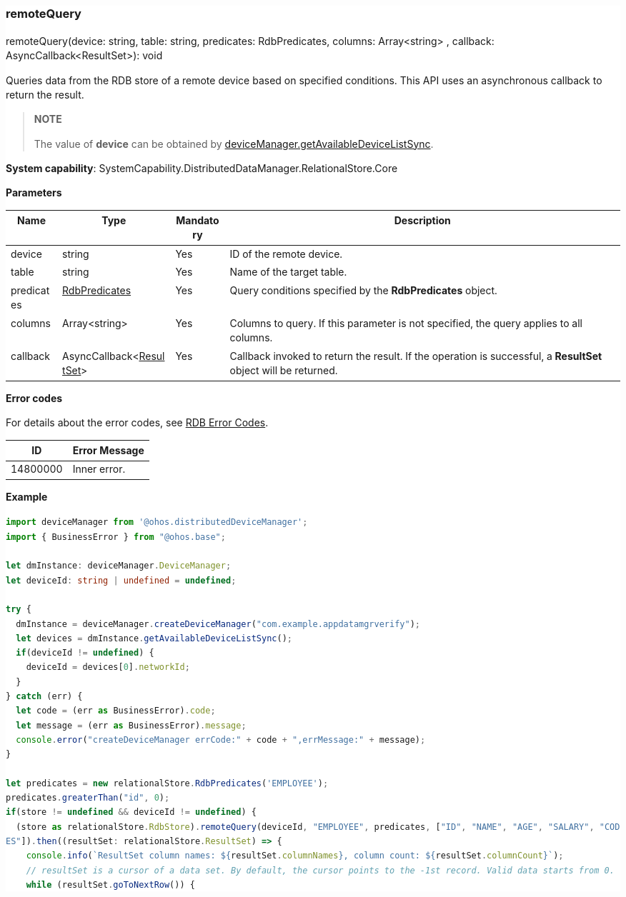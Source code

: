 ### remoteQuery

remoteQuery(device: string, table: string, predicates: RdbPredicates, columns: Array&lt;string&gt; , callback: AsyncCallback&lt;ResultSet&gt;): void

Queries data from the RDB store of a remote device based on specified conditions. This API uses an asynchronous callback to return the result.

> **NOTE**
>
> The value of **device** can be obtained by [deviceManager.getAvailableDeviceListSync](js-apis-distributedDeviceManager.md#getavailabledevicelistsync).

**System capability**: SystemCapability.DistributedDataManager.RelationalStore.Core

**Parameters**

| Name    | Type                                        | Mandatory| Description                                                     |
| ---------- | -------------------------------------------- | ---- | --------------------------------------------------------- |
| device     | string                                       | Yes  | ID of the remote device.                                       |
| table      | string                                       | Yes  | Name of the target table.                                         |
| predicates | [RdbPredicates](#rdbpredicates)              | Yes  | Query conditions specified by the **RdbPredicates** object.                |
| columns    | Array&lt;string&gt;                          | Yes  | Columns to query. If this parameter is not specified, the query applies to all columns.         |
| callback   | AsyncCallback&lt;[ResultSet](#resultset)&gt; | Yes  | Callback invoked to return the result. If the operation is successful, a **ResultSet** object will be returned.|

**Error codes**

For details about the error codes, see [RDB Error Codes](../errorcodes/errorcode-data-rdb.md).

| **ID**| **Error Message**                |
| ------------ | ---------------------------- |
| 14800000     | Inner error.                 |

**Example**

```ts
import deviceManager from '@ohos.distributedDeviceManager';
import { BusinessError } from "@ohos.base";

let dmInstance: deviceManager.DeviceManager;
let deviceId: string | undefined = undefined;

try {
  dmInstance = deviceManager.createDeviceManager("com.example.appdatamgrverify");
  let devices = dmInstance.getAvailableDeviceListSync();
  if(deviceId != undefined) {
    deviceId = devices[0].networkId;
  }
} catch (err) {
  let code = (err as BusinessError).code;
  let message = (err as BusinessError).message;
  console.error("createDeviceManager errCode:" + code + ",errMessage:" + message);
}

let predicates = new relationalStore.RdbPredicates('EMPLOYEE');
predicates.greaterThan("id", 0);
if(store != undefined && deviceId != undefined) {
  (store as relationalStore.RdbStore).remoteQuery(deviceId, "EMPLOYEE", predicates, ["ID", "NAME", "AGE", "SALARY", "CODES"]).then((resultSet: relationalStore.ResultSet) => {
    console.info(`ResultSet column names: ${resultSet.columnNames}, column count: ${resultSet.columnCount}`);
    // resultSet is a cursor of a data set. By default, the cursor points to the -1st record. Valid data starts from 0.
    while (resultSet.goToNextRow()) {
```